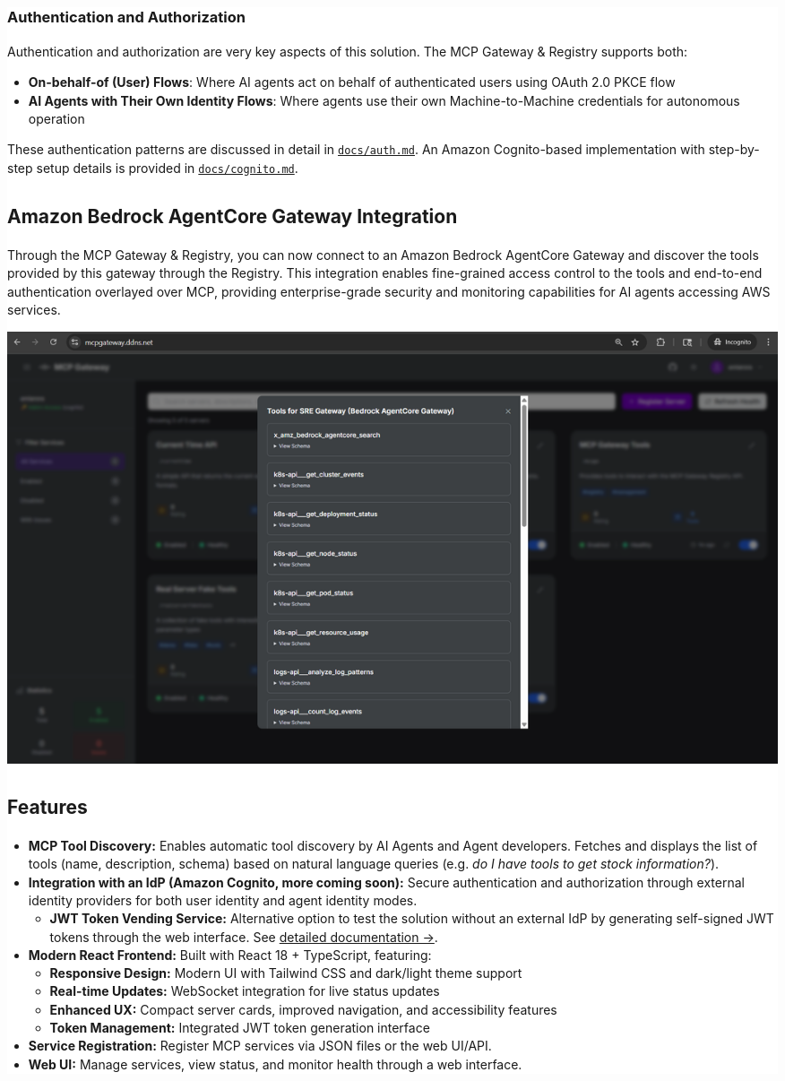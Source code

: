 ### Authentication and Authorization

Authentication and authorization are very key aspects of this solution. The MCP Gateway & Registry supports both:

- **On-behalf-of (User) Flows**: Where AI agents act on behalf of authenticated users using OAuth 2.0 PKCE flow
- **AI Agents with Their Own Identity Flows**: Where agents use their own Machine-to-Machine credentials for autonomous operation

These authentication patterns are discussed in detail in [`docs/auth.md`](docs/auth.md). An Amazon Cognito-based implementation with step-by-step setup details is provided in [`docs/cognito.md`](docs/cognito.md).

## Amazon Bedrock AgentCore Gateway Integration

Through the MCP Gateway & Registry, you can now connect to an Amazon Bedrock AgentCore Gateway and discover the tools provided by this gateway through the Registry. This integration enables fine-grained access control to the tools and end-to-end authentication overlayed over MCP, providing enterprise-grade security and monitoring capabilities for AI agents accessing AWS services.

![Amazon Bedrock AgentCore Gateway](docs/img/br-agent-core-gw-2.png)

## Features

*   **MCP Tool Discovery:** Enables automatic tool discovery by AI Agents and Agent developers. Fetches and displays the list of tools (name, description, schema) based on natural language queries (e.g. _do I have tools to get stock information?_).
*   **Integration with an IdP (Amazon Cognito, more coming soon):** Secure authentication and authorization through external identity providers for both user identity and agent identity modes.
    *   **JWT Token Vending Service:** Alternative option to test the solution without an external IdP by generating self-signed JWT tokens through the web interface. See [detailed documentation →](docs/jwt-token-vending.md).
*   **Modern React Frontend:** Built with React 18 + TypeScript, featuring:
    *   **Responsive Design:** Modern UI with Tailwind CSS and dark/light theme support
    *   **Real-time Updates:** WebSocket integration for live status updates
    *   **Enhanced UX:** Compact server cards, improved navigation, and accessibility features
    *   **Token Management:** Integrated JWT token generation interface
*   **Service Registration:** Register MCP services via JSON files or the web UI/API.
*   **Web UI:** Manage services, view status, and monitor health through a web interface.